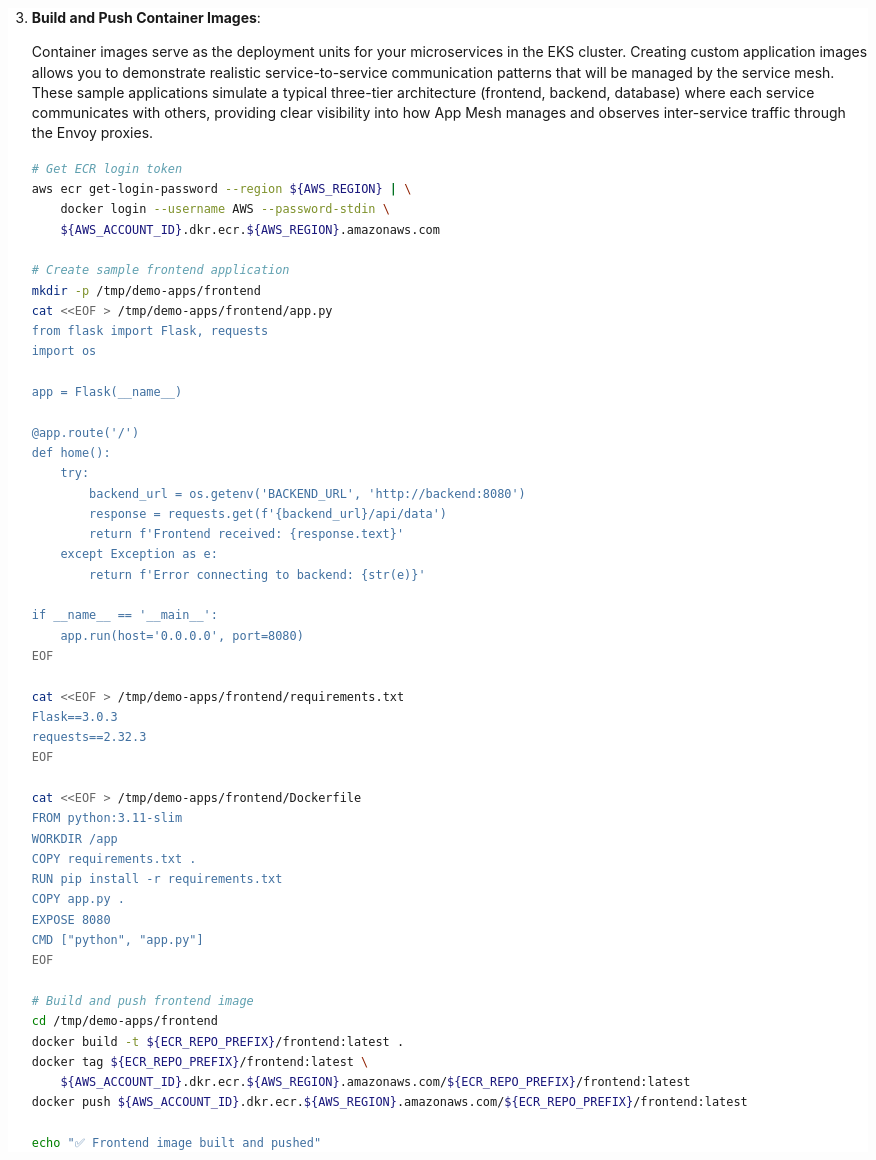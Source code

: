 3. **Build and Push Container Images**:

   Container images serve as the deployment units for your microservices in the EKS cluster. Creating custom application images allows you to demonstrate realistic service-to-service communication patterns that will be managed by the service mesh. These sample applications simulate a typical three-tier architecture (frontend, backend, database) where each service communicates with others, providing clear visibility into how App Mesh manages and observes inter-service traffic through the Envoy proxies.

   ```bash
   # Get ECR login token
   aws ecr get-login-password --region ${AWS_REGION} | \
       docker login --username AWS --password-stdin \
       ${AWS_ACCOUNT_ID}.dkr.ecr.${AWS_REGION}.amazonaws.com
   
   # Create sample frontend application
   mkdir -p /tmp/demo-apps/frontend
   cat <<EOF > /tmp/demo-apps/frontend/app.py
   from flask import Flask, requests
   import os
   
   app = Flask(__name__)
   
   @app.route('/')
   def home():
       try:
           backend_url = os.getenv('BACKEND_URL', 'http://backend:8080')
           response = requests.get(f'{backend_url}/api/data')
           return f'Frontend received: {response.text}'
       except Exception as e:
           return f'Error connecting to backend: {str(e)}'
   
   if __name__ == '__main__':
       app.run(host='0.0.0.0', port=8080)
   EOF
   
   cat <<EOF > /tmp/demo-apps/frontend/requirements.txt
   Flask==3.0.3
   requests==2.32.3
   EOF
   
   cat <<EOF > /tmp/demo-apps/frontend/Dockerfile
   FROM python:3.11-slim
   WORKDIR /app
   COPY requirements.txt .
   RUN pip install -r requirements.txt
   COPY app.py .
   EXPOSE 8080
   CMD ["python", "app.py"]
   EOF
   
   # Build and push frontend image
   cd /tmp/demo-apps/frontend
   docker build -t ${ECR_REPO_PREFIX}/frontend:latest .
   docker tag ${ECR_REPO_PREFIX}/frontend:latest \
       ${AWS_ACCOUNT_ID}.dkr.ecr.${AWS_REGION}.amazonaws.com/${ECR_REPO_PREFIX}/frontend:latest
   docker push ${AWS_ACCOUNT_ID}.dkr.ecr.${AWS_REGION}.amazonaws.com/${ECR_REPO_PREFIX}/frontend:latest
   
   echo "✅ Frontend image built and pushed"
   ```
